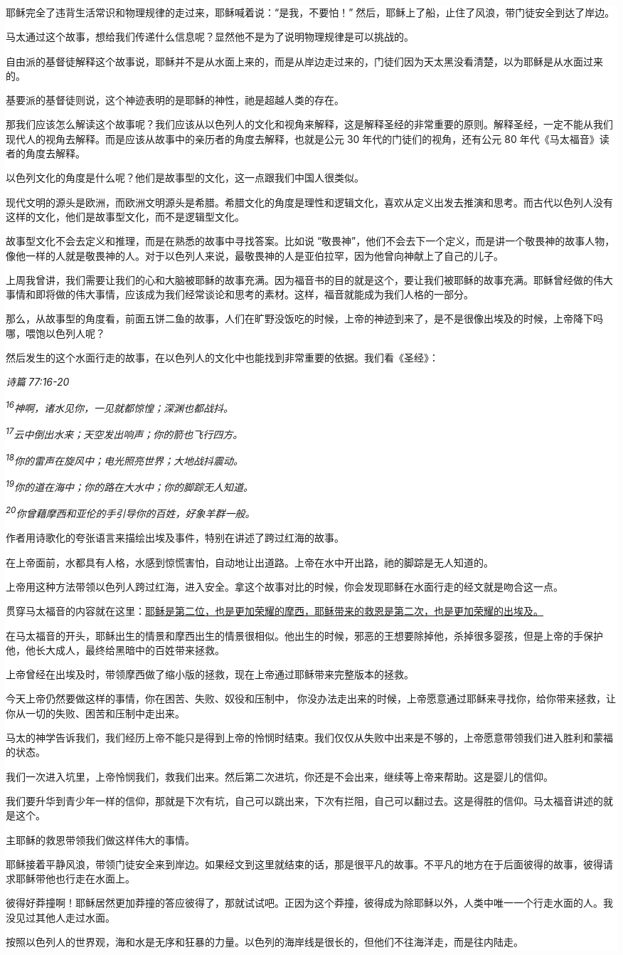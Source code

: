耶稣完全了违背生活常识和物理规律的走过来，耶稣喊着说：“是我，不要怕！” 然后，耶稣上了船，止住了风浪，带门徒安全到达了岸边。

马太通过这个故事，想给我们传递什么信息呢？显然他不是为了说明物理规律是可以挑战的。

自由派的基督徒解释这个故事说，耶稣并不是从水面上来的，而是从岸边走过来的，门徒们因为天太黑没看清楚，以为耶稣是从水面过来的。

基要派的基督徒则说，这个神迹表明的是耶稣的神性，祂是超越人类的存在。

那我们应该怎么解读这个故事呢？我们应该从以色列人的文化和视角来解释，这是解释圣经的非常重要的原则。解释圣经，一定不能从我们现代人的视角去解释。而是应该从故事中的亲历者的角度去解释，也就是公元 30 年代的门徒们的视角，还有公元 80 年代《马太福音》读者的角度去解释。

以色列文化的角度是什么呢？他们是故事型的文化，这一点跟我们中国人很类似。

现代文明的源头是欧洲，而欧洲文明源头是希腊。希腊文化的角度是理性和逻辑文化，喜欢从定义出发去推演和思考。而古代以色列人没有这样的文化，他们是故事型文化，而不是逻辑型文化。

故事型文化不会去定义和推理，而是在熟悉的故事中寻找答案。比如说 “敬畏神”，他们不会去下一个定义，而是讲一个敬畏神的故事人物，像他一样的人就是敬畏神的人。对于以色列人来说，最敬畏神的人是亚伯拉罕，因为他曾向神献上了自己的儿子。

上周我曾讲，我们需要让我们的心和大脑被耶稣的故事充满。因为福音书的目的就是这个，要让我们被耶稣的故事充满。耶稣曾经做的伟大事情和即将做的伟大事情，应该成为我们经常谈论和思考的素材。这样，福音就能成为我们人格的一部分。

那么，从故事型的角度看，前面五饼二鱼的故事，人们在旷野没饭吃的时候，上帝的神迹到来了，是不是很像出埃及的时候，上帝降下吗哪，喂饱以色列人呢？

然后发生的这个水面行走的故事，在以色列人的文化中也能找到非常重要的依据。我们看《圣经》：

*诗篇 77:16-20*

*<sup>16</sup>神啊，诸水见你，一见就都惊惶；深渊也都战抖。*

*<sup>17</sup>云中倒出水来；天空发出响声；你的箭也飞行四方。*

*<sup>18</sup>你的雷声在旋风中；电光照亮世界；大地战抖震动。*

*<sup>19</sup>你的道在海中；你的路在大水中；你的脚踪无人知道。*

*<sup>20</sup>你曾藉摩西和亚伦的手引导你的百姓，好象羊群一般。*

作者用诗歌化的夸张语言来描绘出埃及事件，特别在讲述了跨过红海的故事。

在上帝面前，水都具有人格，水感到惊慌害怕，自动地让出道路。上帝在水中开出路，祂的脚踪是无人知道的。

上帝用这种方法带领以色列人跨过红海，进入安全。拿这个故事对比的时候，你会发现耶稣在水面行走的经文就是吻合这一点。

贯穿马太福音的内容就在这里：<u>耶稣是第二位，也是更加荣耀的摩西，耶稣带来的救恩是第二次，也是更加荣耀的出埃及。</u>

在马太福音的开头，耶稣出生的情景和摩西出生的情景很相似。他出生的时候，邪恶的王想要除掉他，杀掉很多婴孩，但是上帝的手保护他，他长大成人，最终给黑暗中的百姓带来拯救。

上帝曾经在出埃及时，带领摩西做了缩小版的拯救，现在上帝通过耶稣带来完整版本的拯救。

今天上帝仍然要做这样的事情，你在困苦、失败、奴役和压制中，
你没办法走出来的时候，上帝愿意通过耶稣来寻找你，给你带来拯救，让你从一切的失败、困苦和压制中走出来。

马太的神学告诉我们，我们经历上帝不能只是得到上帝的怜悯时结束。我们仅仅从失败中出来是不够的，上帝愿意带领我们进入胜利和蒙福的状态。

我们一次进入坑里，上帝怜悯我们，救我们出来。然后第二次进坑，你还是不会出来，继续等上帝来帮助。这是婴儿的信仰。

我们要升华到青少年一样的信仰，那就是下次有坑，自己可以跳出来，下次有拦阻，自己可以翻过去。这是得胜的信仰。马太福音讲述的就是这个。

主耶稣的救恩带领我们做这样伟大的事情。

耶稣接着平静风浪，带领门徒安全来到岸边。如果经文到这里就结束的话，那是很平凡的故事。不平凡的地方在于后面彼得的故事，彼得请求耶稣带他也行走在水面上。

彼得好莽撞啊！耶稣居然更加莽撞的答应彼得了，那就试试吧。正因为这个莽撞，彼得成为除耶稣以外，人类中唯一一个行走水面的人。我没见过其他人走过水面。

按照以色列人的世界观，海和水是无序和狂暴的力量。以色列的海岸线是很长的，但他们不往海洋走，而是往内陆走。
